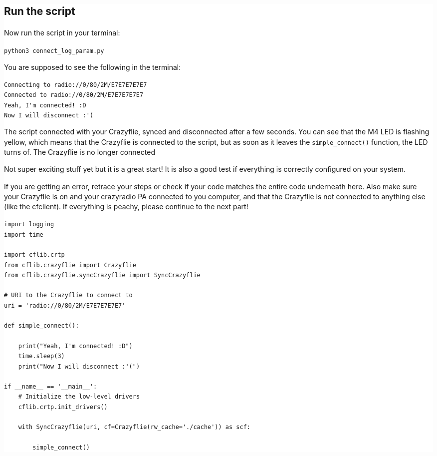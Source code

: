 

## Run the script

Now run the script in your terminal:


`python3 connect_log_param.py`

You are supposed to see the following in the terminal:
```
Connecting to radio://0/80/2M/E7E7E7E7E7
Connected to radio://0/80/2M/E7E7E7E7E7
Yeah, I'm connected! :D
Now I will disconnect :'(
```


The script connected with your Crazyflie, synced and disconnected after a few seconds. You can see that the M4 LED is flashing yellow, which means that the Crazyflie is connected to the script, but as soon as it leaves the `simple_connect()` function, the LED turns of. The Crazyflie is no longer connected

Not super exciting stuff yet but it is a great start! It is also a good test if everything is correctly configured on your system.


If you are getting an error, retrace your steps or check if your code matches the entire code underneath here. Also make sure your Crazyflie is on and your crazyradio PA connected to you computer, and that the Crazyflie is not connected to anything else (like the cfclient). If everything is peachy, please continue to the next part!

```
import logging
import time

import cflib.crtp
from cflib.crazyflie import Crazyflie
from cflib.crazyflie.syncCrazyflie import SyncCrazyflie

# URI to the Crazyflie to connect to
uri = 'radio://0/80/2M/E7E7E7E7E7'

def simple_connect():

    print("Yeah, I'm connected! :D")
    time.sleep(3)
    print("Now I will disconnect :'(")

if __name__ == '__main__':
    # Initialize the low-level drivers
    cflib.crtp.init_drivers()

    with SyncCrazyflie(uri, cf=Crazyflie(rw_cache='./cache')) as scf:

        simple_connect()
```
